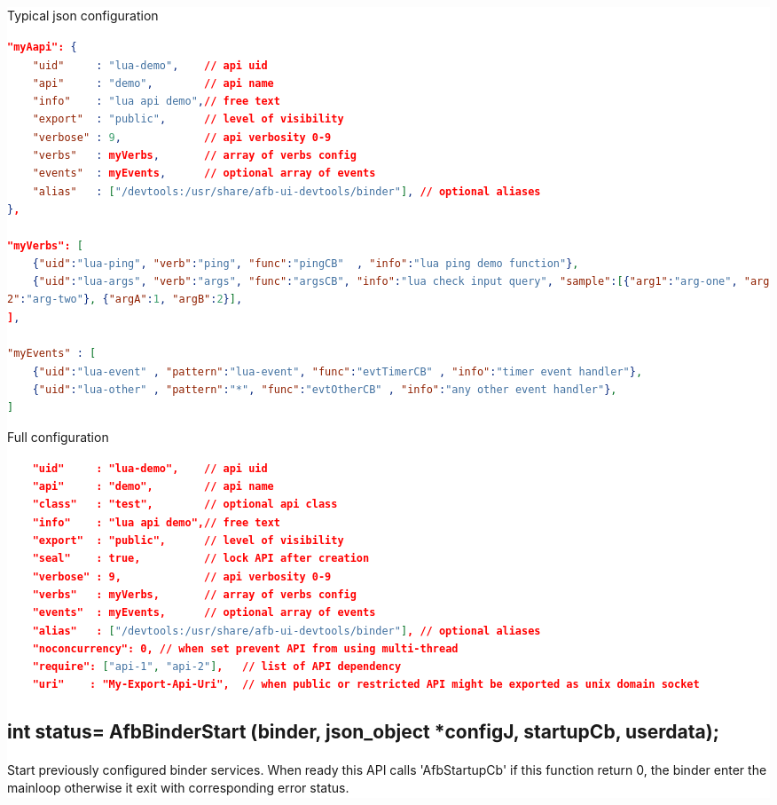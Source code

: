 Typical json configuration

```json
"myAapi": {
    "uid"     : "lua-demo",    // api uid
    "api"     : "demo",        // api name
    "info"    : "lua api demo",// free text
    "export"  : "public",      // level of visibility
    "verbose" : 9,             // api verbosity 0-9
    "verbs"   : myVerbs,       // array of verbs config
    "events"  : myEvents,      // optional array of events
    "alias"   : ["/devtools:/usr/share/afb-ui-devtools/binder"], // optional aliases
},

"myVerbs": [
    {"uid":"lua-ping", "verb":"ping", "func":"pingCB"  , "info":"lua ping demo function"},
    {"uid":"lua-args", "verb":"args", "func":"argsCB", "info":"lua check input query", "sample":[{"arg1":"arg-one", "arg2":"arg-two"}, {"argA":1, "argB":2}],
],

"myEvents" : [
    {"uid":"lua-event" , "pattern":"lua-event", "func":"evtTimerCB" , "info":"timer event handler"},
    {"uid":"lua-other" , "pattern":"*", "func":"evtOtherCB" , "info":"any other event handler"},
]

```

Full configuration

```json
    "uid"     : "lua-demo",    // api uid
    "api"     : "demo",        // api name
    "class"   : "test",        // optional api class
    "info"    : "lua api demo",// free text
    "export"  : "public",      // level of visibility
    "seal"    : true,          // lock API after creation
    "verbose" : 9,             // api verbosity 0-9
    "verbs"   : myVerbs,       // array of verbs config
    "events"  : myEvents,      // optional array of events
    "alias"   : ["/devtools:/usr/share/afb-ui-devtools/binder"], // optional aliases
    "noconcurrency": 0, // when set prevent API from using multi-thread
    "require": ["api-1", "api-2"],   // list of API dependency
    "uri"    : "My-Export-Api-Uri",  // when public or restricted API might be exported as unix domain socket
```

## int status= AfbBinderStart (binder, json_object *configJ, startupCb, userdata);

Start previously configured binder services. When ready this API calls 'AfbStartupCb' if this function return 0, the binder enter the mainloop otherwise it exit with corresponding error status.
